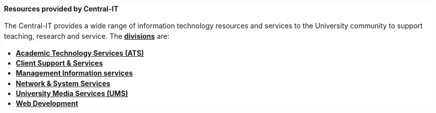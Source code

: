 
**Resources provided by Central-IT**

The Central-IT provides a wide range of information technology resources and services to the University community to support teaching, research and service. The [**divisions**](http://www.udel.edu/it/organization.html) are:

*   [**Academic Technology Services (ATS)**](http://ats.udel.edu/default.html)
*   [**Client Support &amp; Services**](http://www.udel.edu/help/)
*   [**Management Information services**](http://www.misi-net.com/)
*   [**Network &amp; System Services**](http://www.udel.edu/it/organization/nss.html)
*   [**University Media Services (UMS)**](http://www.udel.edu/UMS/)
*   [**Web Development**](http://www.udel.edu/itwebdev/)
